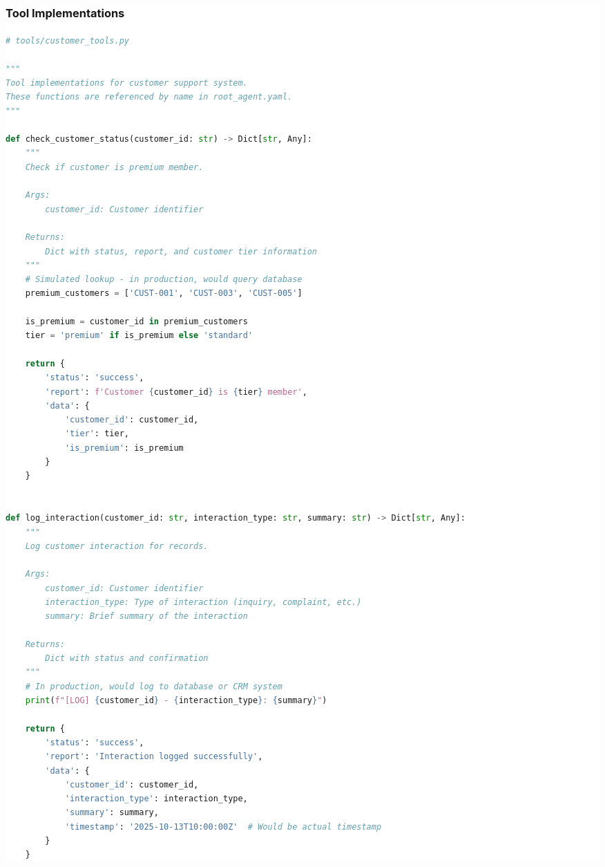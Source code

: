 ### Tool Implementations

```python
# tools/customer_tools.py

"""
Tool implementations for customer support system.
These functions are referenced by name in root_agent.yaml.
"""

def check_customer_status(customer_id: str) -> Dict[str, Any]:
    """
    Check if customer is premium member.

    Args:
        customer_id: Customer identifier

    Returns:
        Dict with status, report, and customer tier information
    """
    # Simulated lookup - in production, would query database
    premium_customers = ['CUST-001', 'CUST-003', 'CUST-005']

    is_premium = customer_id in premium_customers
    tier = 'premium' if is_premium else 'standard'

    return {
        'status': 'success',
        'report': f'Customer {customer_id} is {tier} member',
        'data': {
            'customer_id': customer_id,
            'tier': tier,
            'is_premium': is_premium
        }
    }


def log_interaction(customer_id: str, interaction_type: str, summary: str) -> Dict[str, Any]:
    """
    Log customer interaction for records.

    Args:
        customer_id: Customer identifier
        interaction_type: Type of interaction (inquiry, complaint, etc.)
        summary: Brief summary of the interaction

    Returns:
        Dict with status and confirmation
    """
    # In production, would log to database or CRM system
    print(f"[LOG] {customer_id} - {interaction_type}: {summary}")

    return {
        'status': 'success',
        'report': 'Interaction logged successfully',
        'data': {
            'customer_id': customer_id,
            'interaction_type': interaction_type,
            'summary': summary,
            'timestamp': '2025-10-13T10:00:00Z'  # Would be actual timestamp
        }
    }

```
